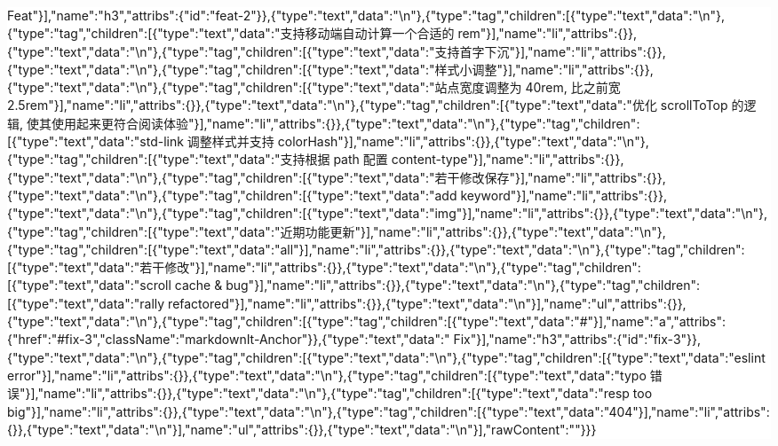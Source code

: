 Feat"}],"name":"h3","attribs":{"id":"feat-2"}},{"type":"text","data":"\n"},{"type":"tag","children":[{"type":"text","data":"\n"},{"type":"tag","children":[{"type":"text","data":"支持移动端自动计算一个合适的 rem"}],"name":"li","attribs":{}},{"type":"text","data":"\n"},{"type":"tag","children":[{"type":"text","data":"支持首字下沉"}],"name":"li","attribs":{}},{"type":"text","data":"\n"},{"type":"tag","children":[{"type":"text","data":"样式小调整"}],"name":"li","attribs":{}},{"type":"text","data":"\n"},{"type":"tag","children":[{"type":"text","data":"站点宽度调整为 40rem, 比之前宽 2.5rem"}],"name":"li","attribs":{}},{"type":"text","data":"\n"},{"type":"tag","children":[{"type":"text","data":"优化 scrollToTop 的逻辑, 使其使用起来更符合阅读体验"}],"name":"li","attribs":{}},{"type":"text","data":"\n"},{"type":"tag","children":[{"type":"text","data":"std-link 调整样式并支持 colorHash"}],"name":"li","attribs":{}},{"type":"text","data":"\n"},{"type":"tag","children":[{"type":"text","data":"支持根据 path 配置 content-type"}],"name":"li","attribs":{}},{"type":"text","data":"\n"},{"type":"tag","children":[{"type":"text","data":"若干修改保存"}],"name":"li","attribs":{}},{"type":"text","data":"\n"},{"type":"tag","children":[{"type":"text","data":"add keyword"}],"name":"li","attribs":{}},{"type":"text","data":"\n"},{"type":"tag","children":[{"type":"text","data":"img"}],"name":"li","attribs":{}},{"type":"text","data":"\n"},{"type":"tag","children":[{"type":"text","data":"近期功能更新"}],"name":"li","attribs":{}},{"type":"text","data":"\n"},{"type":"tag","children":[{"type":"text","data":"all"}],"name":"li","attribs":{}},{"type":"text","data":"\n"},{"type":"tag","children":[{"type":"text","data":"若干修改"}],"name":"li","attribs":{}},{"type":"text","data":"\n"},{"type":"tag","children":[{"type":"text","data":"scroll cache &amp; bug"}],"name":"li","attribs":{}},{"type":"text","data":"\n"},{"type":"tag","children":[{"type":"text","data":"rally refactored"}],"name":"li","attribs":{}},{"type":"text","data":"\n"}],"name":"ul","attribs":{}},{"type":"text","data":"\n"},{"type":"tag","children":[{"type":"tag","children":[{"type":"text","data":"#"}],"name":"a","attribs":{"href":"#fix-3","className":"markdownIt-Anchor"}},{"type":"text","data":" Fix"}],"name":"h3","attribs":{"id":"fix-3"}},{"type":"text","data":"\n"},{"type":"tag","children":[{"type":"text","data":"\n"},{"type":"tag","children":[{"type":"text","data":"eslint error"}],"name":"li","attribs":{}},{"type":"text","data":"\n"},{"type":"tag","children":[{"type":"text","data":"typo 错误"}],"name":"li","attribs":{}},{"type":"text","data":"\n"},{"type":"tag","children":[{"type":"text","data":"resp too big"}],"name":"li","attribs":{}},{"type":"text","data":"\n"},{"type":"tag","children":[{"type":"text","data":"404"}],"name":"li","attribs":{}},{"type":"text","data":"\n"}],"name":"ul","attribs":{}},{"type":"text","data":"\n"}],"rawContent":""}}}